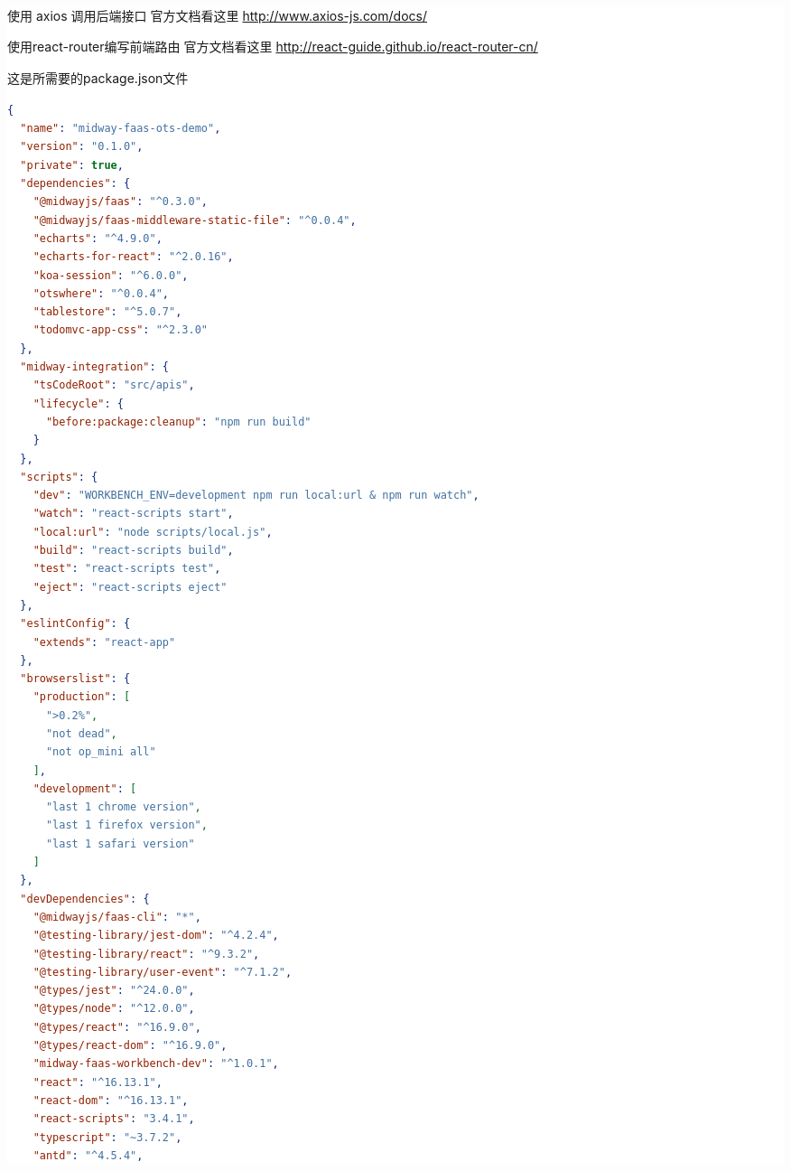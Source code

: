 使用 axios 调用后端接口 官方文档看这里 http://www.axios-js.com/docs/

使用react-router编写前端路由 官方文档看这里 http://react-guide.github.io/react-router-cn/

这是所需要的package.json文件

```json
{
  "name": "midway-faas-ots-demo",
  "version": "0.1.0",
  "private": true,
  "dependencies": {
    "@midwayjs/faas": "^0.3.0",
    "@midwayjs/faas-middleware-static-file": "^0.0.4",
    "echarts": "^4.9.0",
    "echarts-for-react": "^2.0.16",
    "koa-session": "^6.0.0",
    "otswhere": "^0.0.4",
    "tablestore": "^5.0.7",
    "todomvc-app-css": "^2.3.0"
  },
  "midway-integration": {
    "tsCodeRoot": "src/apis",
    "lifecycle": {
      "before:package:cleanup": "npm run build"
    }
  },
  "scripts": {
    "dev": "WORKBENCH_ENV=development npm run local:url & npm run watch",
    "watch": "react-scripts start",
    "local:url": "node scripts/local.js",
    "build": "react-scripts build",
    "test": "react-scripts test",
    "eject": "react-scripts eject"
  },
  "eslintConfig": {
    "extends": "react-app"
  },
  "browserslist": {
    "production": [
      ">0.2%",
      "not dead",
      "not op_mini all"
    ],
    "development": [
      "last 1 chrome version",
      "last 1 firefox version",
      "last 1 safari version"
    ]
  },
  "devDependencies": {
    "@midwayjs/faas-cli": "*",
    "@testing-library/jest-dom": "^4.2.4",
    "@testing-library/react": "^9.3.2",
    "@testing-library/user-event": "^7.1.2",
    "@types/jest": "^24.0.0",
    "@types/node": "^12.0.0",
    "@types/react": "^16.9.0",
    "@types/react-dom": "^16.9.0",
    "midway-faas-workbench-dev": "^1.0.1",
    "react": "^16.13.1",
    "react-dom": "^16.13.1",
    "react-scripts": "3.4.1",
    "typescript": "~3.7.2",
    "antd": "^4.5.4",
```
